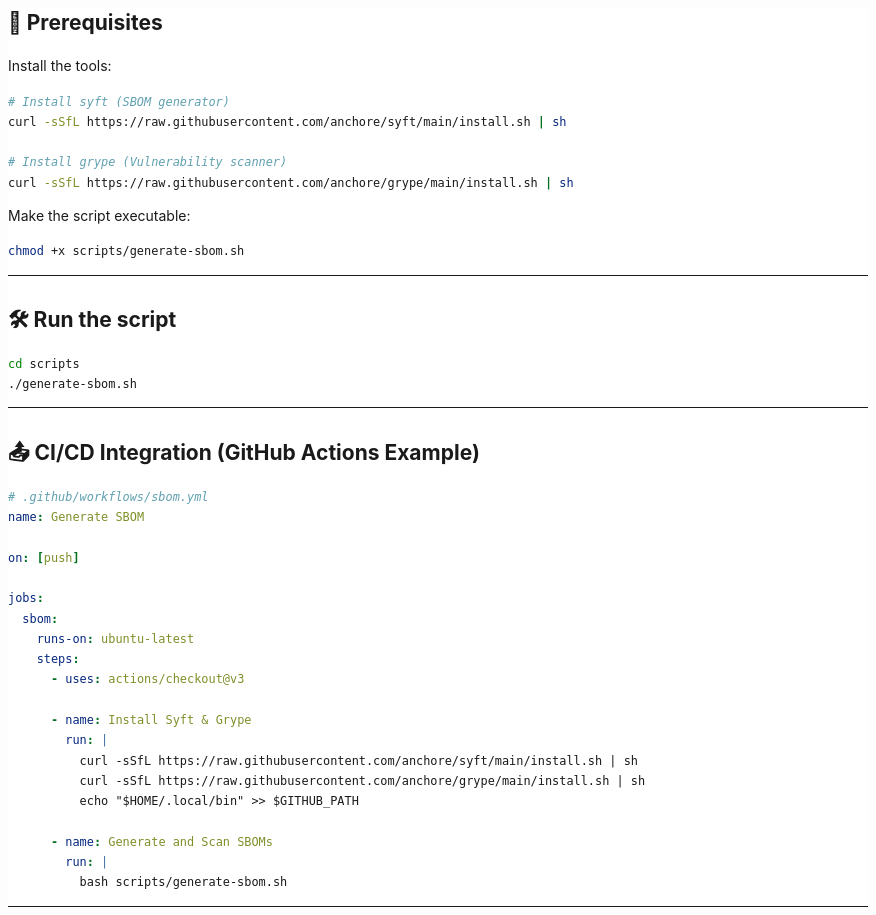 
## 🧪 Prerequisites

Install the tools:

```bash
# Install syft (SBOM generator)
curl -sSfL https://raw.githubusercontent.com/anchore/syft/main/install.sh | sh

# Install grype (Vulnerability scanner)
curl -sSfL https://raw.githubusercontent.com/anchore/grype/main/install.sh | sh
```

Make the script executable:

```bash
chmod +x scripts/generate-sbom.sh
```

---

## 🛠️ Run the script

```bash
cd scripts
./generate-sbom.sh
```

---

## 📤 CI/CD Integration (GitHub Actions Example)

```yaml
# .github/workflows/sbom.yml
name: Generate SBOM

on: [push]

jobs:
  sbom:
    runs-on: ubuntu-latest
    steps:
      - uses: actions/checkout@v3

      - name: Install Syft & Grype
        run: |
          curl -sSfL https://raw.githubusercontent.com/anchore/syft/main/install.sh | sh
          curl -sSfL https://raw.githubusercontent.com/anchore/grype/main/install.sh | sh
          echo "$HOME/.local/bin" >> $GITHUB_PATH

      - name: Generate and Scan SBOMs
        run: |
          bash scripts/generate-sbom.sh
```

---

[1]: https://docs.npmjs.com/cli/v9/configuring-npm/package-lock-json/?utm_source=chatgpt.com "package-lock.json"
[2]: https://docs.npmjs.com/auditing-package-dependencies-for-security-vulnerabilities/?utm_source=chatgpt.com "Auditing package dependencies for security vulnerabilities"
[3]: https://owasp.org/Top10/A06_2021-Vulnerable_and_Outdated_Components/?utm_source=chatgpt.com "A06:2021 – Vulnerable and Outdated Components ..."
[4]: https://github.blog/security/supply-chain-security/introducing-npm-package-provenance/?utm_source=chatgpt.com "Introducing npm package provenance"
[5]: https://docs.npmjs.com/generating-provenance-statements/?utm_source=chatgpt.com "Generating provenance statements"
[6]: https://github.com/npm/provenance?utm_source=chatgpt.com "Details on npm provenance"
[7]: https://scvs.owasp.org/?utm_source=chatgpt.com "OWASP Software Component Verification Standard | SCVS"
[8]: https://docs.dependencytrack.org/usage/procurement/?utm_source=chatgpt.com "Procurement"
[9]: https://patricegodefroid.github.io/public_psfiles/icse2022.pdf?utm_source=chatgpt.com "What are Weak Links in the npm Supply Chain?"
[10]: https://checkmarx.com/blog/malicious-npm-package-exploits-react-native-documentation-example/?utm_source=chatgpt.com "Malicious NPM Package Exploits React Native ..."
[11]: https://nodejs.org/en/learn/getting-started/security-best-practices?utm_source=chatgpt.com "Node.js Security Best Practices"
[12]: https://cheatsheetseries.owasp.org/cheatsheets/Nodejs_Security_Cheat_Sheet.html?utm_source=chatgpt.com "Nodejs Security - OWASP Cheat Sheet Series"